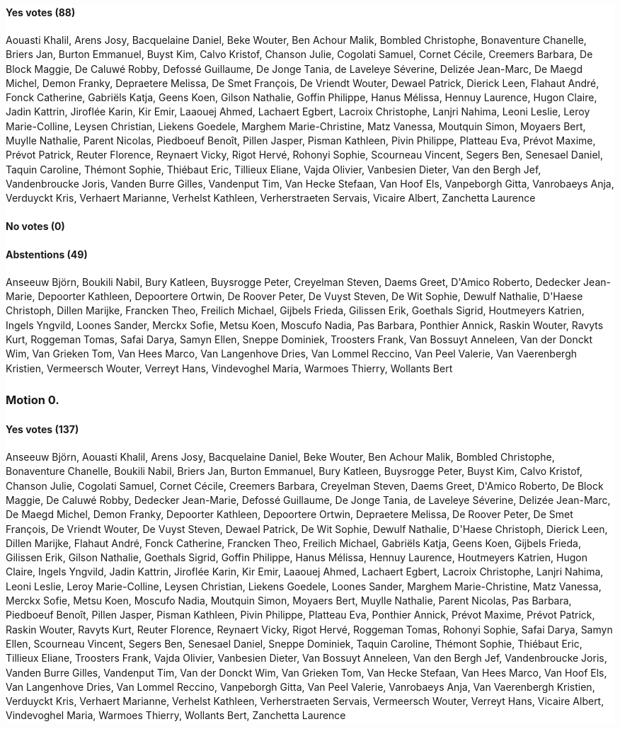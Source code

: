 #### Yes votes (88)

Aouasti Khalil, Arens Josy, Bacquelaine Daniel, Beke Wouter, Ben Achour Malik, Bombled Christophe, Bonaventure Chanelle, Briers Jan, Burton Emmanuel, Buyst Kim, Calvo Kristof, Chanson Julie, Cogolati Samuel, Cornet Cécile, Creemers Barbara, De Block Maggie, De Caluwé Robby, Defossé Guillaume, De Jonge Tania, de Laveleye Séverine, Delizée Jean-Marc, De Maegd Michel, Demon Franky, Depraetere Melissa, De Smet François, De Vriendt Wouter, Dewael Patrick, Dierick Leen, Flahaut André, Fonck Catherine, Gabriëls Katja, Geens Koen, Gilson Nathalie, Goffin Philippe, Hanus Mélissa, Hennuy Laurence, Hugon Claire, Jadin Kattrin, Jiroflée Karin, Kir Emir, Laaouej Ahmed, Lachaert Egbert, Lacroix Christophe, Lanjri Nahima, Leoni Leslie, Leroy Marie-Colline, Leysen Christian, Liekens Goedele, Marghem Marie-Christine, Matz Vanessa, Moutquin Simon, Moyaers Bert, Muylle Nathalie, Parent Nicolas, Piedboeuf Benoît, Pillen Jasper, Pisman Kathleen, Pivin Philippe, Platteau Eva, Prévot Maxime, Prévot Patrick, Reuter Florence, Reynaert Vicky, Rigot Hervé, Rohonyi Sophie, Scourneau Vincent, Segers Ben, Senesael Daniel, Taquin Caroline, Thémont Sophie, Thiébaut Eric, Tillieux Eliane, Vajda Olivier, Vanbesien Dieter, Van den Bergh Jef, Vandenbroucke Joris, Vanden Burre Gilles, Vandenput Tim, Van Hecke Stefaan, Van Hoof Els, Vanpeborgh Gitta, Vanrobaeys Anja, Verduyckt Kris, Verhaert Marianne, Verhelst Kathleen, Verherstraeten Servais, Vicaire Albert, Zanchetta Laurence

#### No votes (0)



#### Abstentions (49)

Anseeuw Björn, Boukili Nabil, Bury Katleen, Buysrogge Peter, Creyelman Steven, Daems Greet, D'Amico Roberto, Dedecker Jean-Marie, Depoorter Kathleen, Depoortere Ortwin, De Roover Peter, De Vuyst Steven, De Wit Sophie, Dewulf Nathalie, D'Haese Christoph, Dillen Marijke, Francken Theo, Freilich Michael, Gijbels Frieda, Gilissen Erik, Goethals Sigrid, Houtmeyers Katrien, Ingels Yngvild, Loones Sander, Merckx Sofie, Metsu Koen, Moscufo Nadia, Pas Barbara, Ponthier Annick, Raskin Wouter, Ravyts Kurt, Roggeman Tomas, Safai Darya, Samyn Ellen, Sneppe Dominiek, Troosters Frank, Van Bossuyt Anneleen, Van der Donckt Wim, Van Grieken Tom, Van Hees Marco, Van Langenhove Dries, Van Lommel Reccino, Van Peel Valerie, Van Vaerenbergh Kristien, Vermeersch Wouter, Verreyt Hans, Vindevoghel Maria, Warmoes Thierry, Wollants Bert


### Motion 0.

#### Yes votes (137)

Anseeuw Björn, Aouasti Khalil, Arens Josy, Bacquelaine Daniel, Beke Wouter, Ben Achour Malik, Bombled Christophe, Bonaventure Chanelle, Boukili Nabil, Briers Jan, Burton Emmanuel, Bury Katleen, Buysrogge Peter, Buyst Kim, Calvo Kristof, Chanson Julie, Cogolati Samuel, Cornet Cécile, Creemers Barbara, Creyelman Steven, Daems Greet, D'Amico Roberto, De Block Maggie, De Caluwé Robby, Dedecker Jean-Marie, Defossé Guillaume, De Jonge Tania, de Laveleye Séverine, Delizée Jean-Marc, De Maegd Michel, Demon Franky, Depoorter Kathleen, Depoortere Ortwin, Depraetere Melissa, De Roover Peter, De Smet François, De Vriendt Wouter, De Vuyst Steven, Dewael Patrick, De Wit Sophie, Dewulf Nathalie, D'Haese Christoph, Dierick Leen, Dillen Marijke, Flahaut André, Fonck Catherine, Francken Theo, Freilich Michael, Gabriëls Katja, Geens Koen, Gijbels Frieda, Gilissen Erik, Gilson Nathalie, Goethals Sigrid, Goffin Philippe, Hanus Mélissa, Hennuy Laurence, Houtmeyers Katrien, Hugon Claire, Ingels Yngvild, Jadin Kattrin, Jiroflée Karin, Kir Emir, Laaouej Ahmed, Lachaert Egbert, Lacroix Christophe, Lanjri Nahima, Leoni Leslie, Leroy Marie-Colline, Leysen Christian, Liekens Goedele, Loones Sander, Marghem Marie-Christine, Matz Vanessa, Merckx Sofie, Metsu Koen, Moscufo Nadia, Moutquin Simon, Moyaers Bert, Muylle Nathalie, Parent Nicolas, Pas Barbara, Piedboeuf Benoît, Pillen Jasper, Pisman Kathleen, Pivin Philippe, Platteau Eva, Ponthier Annick, Prévot Maxime, Prévot Patrick, Raskin Wouter, Ravyts Kurt, Reuter Florence, Reynaert Vicky, Rigot Hervé, Roggeman Tomas, Rohonyi Sophie, Safai Darya, Samyn Ellen, Scourneau Vincent, Segers Ben, Senesael Daniel, Sneppe Dominiek, Taquin Caroline, Thémont Sophie, Thiébaut Eric, Tillieux Eliane, Troosters Frank, Vajda Olivier, Vanbesien Dieter, Van Bossuyt Anneleen, Van den Bergh Jef, Vandenbroucke Joris, Vanden Burre Gilles, Vandenput Tim, Van der Donckt Wim, Van Grieken Tom, Van Hecke Stefaan, Van Hees Marco, Van Hoof Els, Van Langenhove Dries, Van Lommel Reccino, Vanpeborgh Gitta, Van Peel Valerie, Vanrobaeys Anja, Van Vaerenbergh Kristien, Verduyckt Kris, Verhaert Marianne, Verhelst Kathleen, Verherstraeten Servais, Vermeersch Wouter, Verreyt Hans, Vicaire Albert, Vindevoghel Maria, Warmoes Thierry, Wollants Bert, Zanchetta Laurence
